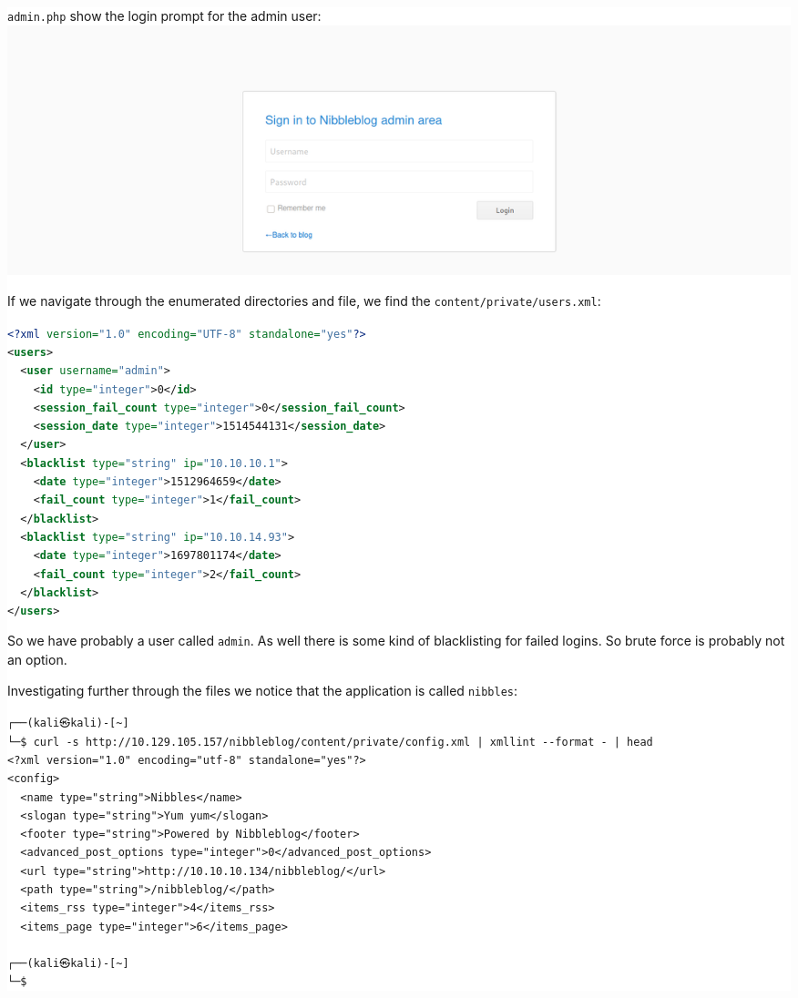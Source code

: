 `admin.php` show the login prompt for the admin user:
![Admin Login](./images/nibble_admin.png)

If we navigate through the enumerated directories and file, we find the `content/private/users.xml`:
```xml
<?xml version="1.0" encoding="UTF-8" standalone="yes"?>
<users>
  <user username="admin">
    <id type="integer">0</id>
    <session_fail_count type="integer">0</session_fail_count>
    <session_date type="integer">1514544131</session_date>
  </user>
  <blacklist type="string" ip="10.10.10.1">
    <date type="integer">1512964659</date>
    <fail_count type="integer">1</fail_count>
  </blacklist>
  <blacklist type="string" ip="10.10.14.93">
    <date type="integer">1697801174</date>
    <fail_count type="integer">2</fail_count>
  </blacklist>
</users>
```

So we have probably a user called `admin`. As well there is some kind of blacklisting for failed logins. So brute force is probably not an option. 

Investigating further through the files we notice that the application is called `nibbles`:
```
┌──(kali㉿kali)-[~]
└─$ curl -s http://10.129.105.157/nibbleblog/content/private/config.xml | xmllint --format - | head
<?xml version="1.0" encoding="utf-8" standalone="yes"?>
<config>
  <name type="string">Nibbles</name>
  <slogan type="string">Yum yum</slogan>
  <footer type="string">Powered by Nibbleblog</footer>
  <advanced_post_options type="integer">0</advanced_post_options>
  <url type="string">http://10.10.10.134/nibbleblog/</url>
  <path type="string">/nibbleblog/</path>
  <items_rss type="integer">4</items_rss>
  <items_page type="integer">6</items_page>
                                                                                                                                                           
┌──(kali㉿kali)-[~]
└─$ 
```
